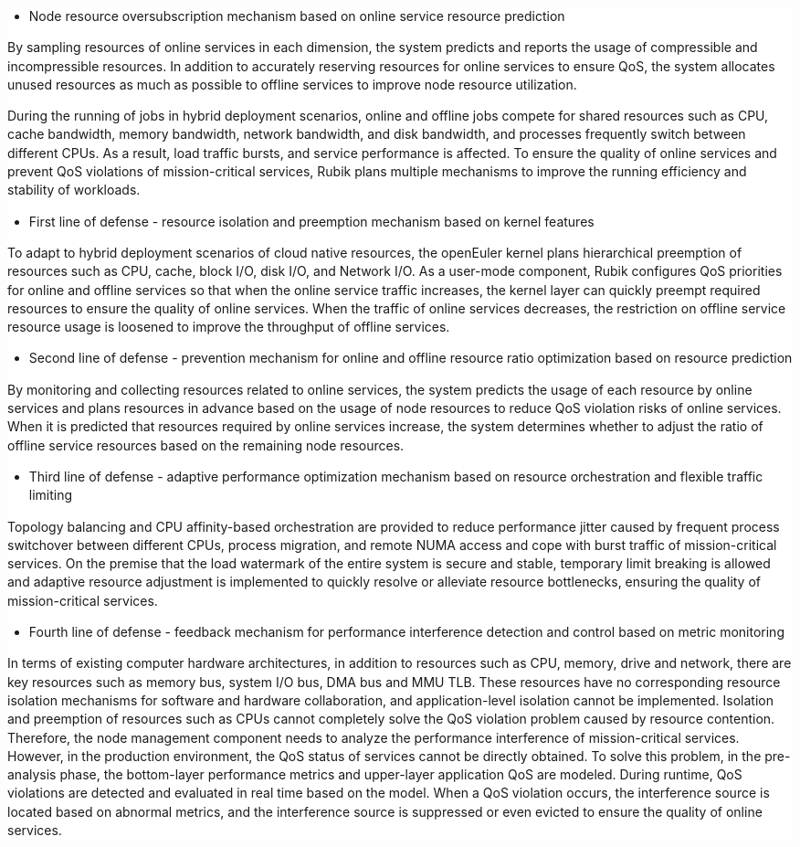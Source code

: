 - Node resource oversubscription mechanism based on online service resource prediction

 By sampling resources of online services in each dimension, the system predicts and reports the usage of compressible and incompressible resources. In addition to accurately reserving resources for online services to ensure QoS, the system allocates unused resources as much as possible to offline services to improve node resource utilization.  

 During the running of jobs in hybrid deployment scenarios, online and offline jobs compete for shared resources such as CPU, cache bandwidth, memory bandwidth, network bandwidth, and disk bandwidth, and processes frequently switch between different CPUs. As a result, load traffic bursts, and service performance is affected. To ensure the quality of online services and prevent QoS violations of mission-critical services, Rubik plans multiple mechanisms to improve the running efficiency and stability of workloads.  

- First line of defense - resource isolation and preemption mechanism based on kernel features

 To adapt to hybrid deployment scenarios of cloud native resources, the openEuler kernel plans hierarchical preemption of resources such as CPU, cache, block I/O, disk I/O, and Network I/O. As a user-mode component, Rubik configures QoS priorities for online and offline services so that when the online service traffic increases, the kernel layer can quickly preempt required resources to ensure the quality of online services. When the traffic of online services decreases, the restriction on offline service resource usage is loosened to improve the throughput of offline services.  

- Second line of defense - prevention mechanism for online and offline resource ratio optimization based on resource prediction

 By monitoring and collecting resources related to online services, the system predicts the usage of each resource by online services and plans resources in advance based on the usage of node resources to reduce QoS violation risks of online services. When it is predicted that resources required by online services increase, the system determines whether to adjust the ratio of offline service resources based on the remaining node resources.  

- Third line of defense - adaptive performance optimization mechanism based on resource orchestration and flexible traffic limiting

 Topology balancing and CPU affinity-based orchestration are provided to reduce performance jitter caused by frequent process switchover between different CPUs, process migration, and remote NUMA access and cope with burst traffic of mission-critical services. On the premise that the load watermark of the entire system is secure and stable, temporary limit breaking is allowed and adaptive resource adjustment is implemented to quickly resolve or alleviate resource bottlenecks, ensuring the quality of mission-critical services.  

- Fourth line of defense - feedback mechanism for performance interference detection and control based on metric monitoring

 In terms of existing computer hardware architectures, in addition to resources such as CPU, memory, drive and network, there are key resources such as memory bus, system I/O bus, DMA bus and MMU TLB. These resources have no corresponding resource isolation mechanisms for software and hardware collaboration, and application-level isolation cannot be implemented. Isolation and preemption of resources such as CPUs cannot completely solve the QoS violation problem caused by resource contention. Therefore, the node management component needs to analyze the performance interference of mission-critical services. However, in the production environment, the QoS status of services cannot be directly obtained. To solve this problem, in the pre-analysis phase, the bottom-layer performance metrics and upper-layer application QoS are modeled. During runtime, QoS violations are detected and evaluated in real time based on the model. When a QoS violation occurs, the interference source is located based on abnormal metrics, and the interference source is suppressed or even evicted to ensure the quality of online services.  
